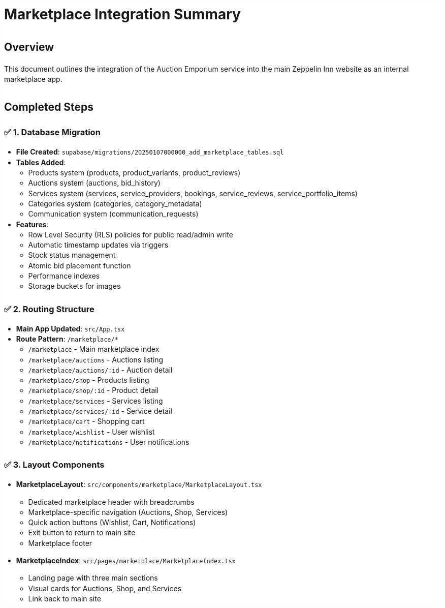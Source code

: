 # Marketplace Integration Summary

## Overview
This document outlines the integration of the Auction Emporium service into the main Zeppelin Inn website as an internal marketplace app.

## Completed Steps

### ✅ 1. Database Migration
- **File Created**: `supabase/migrations/20250107000000_add_marketplace_tables.sql`
- **Tables Added**:
  - Products system (products, product_variants, product_reviews)
  - Auctions system (auctions, bid_history)
  - Services system (services, service_providers, bookings, service_reviews, service_portfolio_items)
  - Categories system (categories, category_metadata)
  - Communication system (communication_requests)
- **Features**:
  - Row Level Security (RLS) policies for public read/admin write
  - Automatic timestamp updates via triggers
  - Stock status management
  - Atomic bid placement function
  - Performance indexes
  - Storage buckets for images

### ✅ 2. Routing Structure
- **Main App Updated**: `src/App.tsx`
- **Route Pattern**: `/marketplace/*`
  - `/marketplace` - Main marketplace index
  - `/marketplace/auctions` - Auctions listing
  - `/marketplace/auctions/:id` - Auction detail
  - `/marketplace/shop` - Products listing
  - `/marketplace/shop/:id` - Product detail
  - `/marketplace/services` - Services listing
  - `/marketplace/services/:id` - Service detail
  - `/marketplace/cart` - Shopping cart
  - `/marketplace/wishlist` - User wishlist
  - `/marketplace/notifications` - User notifications

### ✅ 3. Layout Components
- **MarketplaceLayout**: `src/components/marketplace/MarketplaceLayout.tsx`
  - Dedicated marketplace header with breadcrumbs
  - Marketplace-specific navigation (Auctions, Shop, Services)
  - Quick action buttons (Wishlist, Cart, Notifications)
  - Exit button to return to main site
  - Marketplace footer

- **MarketplaceIndex**: `src/pages/marketplace/MarketplaceIndex.tsx`
  - Landing page with three main sections
  - Visual cards for Auctions, Shop, and Services
  - Link back to main site
